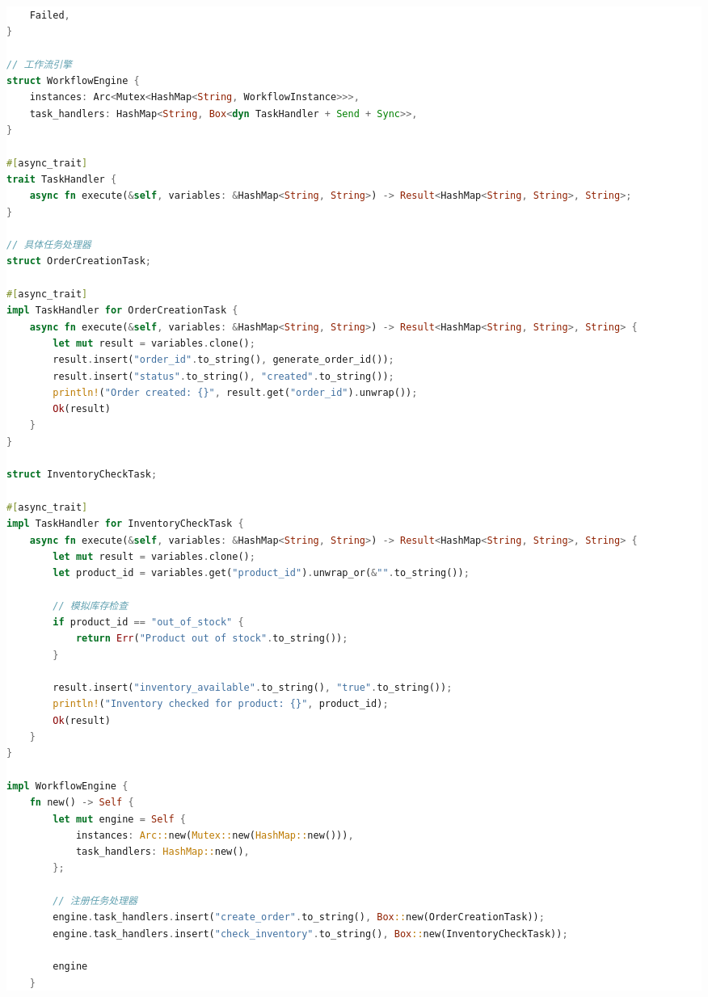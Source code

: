 ```rust
    Failed,
}

// 工作流引擎
struct WorkflowEngine {
    instances: Arc<Mutex<HashMap<String, WorkflowInstance>>>,
    task_handlers: HashMap<String, Box<dyn TaskHandler + Send + Sync>>,
}

#[async_trait]
trait TaskHandler {
    async fn execute(&self, variables: &HashMap<String, String>) -> Result<HashMap<String, String>, String>;
}

// 具体任务处理器
struct OrderCreationTask;

#[async_trait]
impl TaskHandler for OrderCreationTask {
    async fn execute(&self, variables: &HashMap<String, String>) -> Result<HashMap<String, String>, String> {
        let mut result = variables.clone();
        result.insert("order_id".to_string(), generate_order_id());
        result.insert("status".to_string(), "created".to_string());
        println!("Order created: {}", result.get("order_id").unwrap());
        Ok(result)
    }
}

struct InventoryCheckTask;

#[async_trait]
impl TaskHandler for InventoryCheckTask {
    async fn execute(&self, variables: &HashMap<String, String>) -> Result<HashMap<String, String>, String> {
        let mut result = variables.clone();
        let product_id = variables.get("product_id").unwrap_or(&"".to_string());
        
        // 模拟库存检查
        if product_id == "out_of_stock" {
            return Err("Product out of stock".to_string());
        }
        
        result.insert("inventory_available".to_string(), "true".to_string());
        println!("Inventory checked for product: {}", product_id);
        Ok(result)
    }
}

impl WorkflowEngine {
    fn new() -> Self {
        let mut engine = Self {
            instances: Arc::new(Mutex::new(HashMap::new())),
            task_handlers: HashMap::new(),
        };
        
        // 注册任务处理器
        engine.task_handlers.insert("create_order".to_string(), Box::new(OrderCreationTask));
        engine.task_handlers.insert("check_inventory".to_string(), Box::new(InventoryCheckTask));
        
        engine
    }
```
